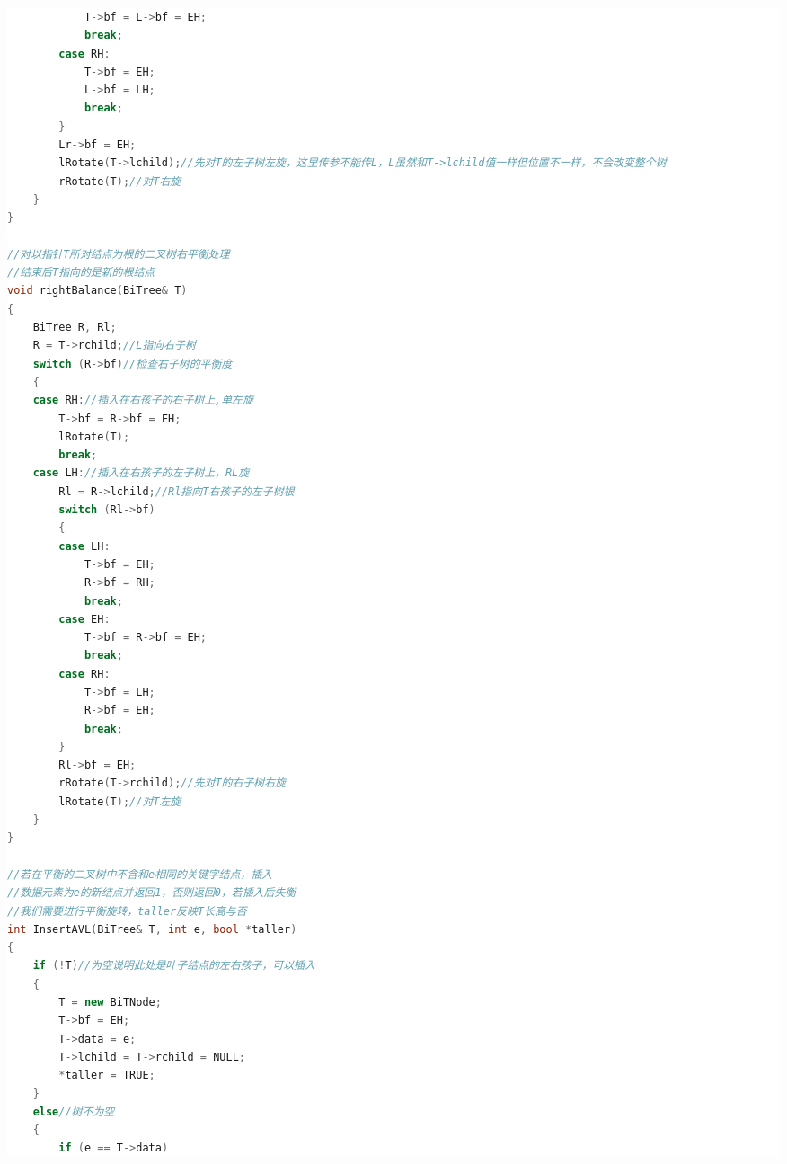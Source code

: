 ```c++
			T->bf = L->bf = EH;
			break;
		case RH:
			T->bf = EH;
			L->bf = LH;
			break;
		}
		Lr->bf = EH;
		lRotate(T->lchild);//先对T的左子树左旋，这里传参不能传L，L虽然和T->lchild值一样但位置不一样，不会改变整个树
		rRotate(T);//对T右旋
	}
}

//对以指针T所对结点为根的二叉树右平衡处理
//结束后T指向的是新的根结点
void rightBalance(BiTree& T)
{
	BiTree R, Rl;
	R = T->rchild;//L指向右子树
	switch (R->bf)//检查右子树的平衡度
	{
	case RH://插入在右孩子的右子树上,单左旋
		T->bf = R->bf = EH;
		lRotate(T);
		break;
	case LH://插入在右孩子的左子树上，RL旋
		Rl = R->lchild;//Rl指向T右孩子的左子树根
		switch (Rl->bf)
		{
		case LH:
			T->bf = EH;
			R->bf = RH;
			break;
		case EH:
			T->bf = R->bf = EH;
			break;
		case RH:
			T->bf = LH;
			R->bf = EH;
			break;
		}
		Rl->bf = EH;
		rRotate(T->rchild);//先对T的右子树右旋
		lRotate(T);//对T左旋
	}
}

//若在平衡的二叉树中不含和e相同的关键字结点，插入
//数据元素为e的新结点并返回1，否则返回0，若插入后失衡
//我们需要进行平衡旋转，taller反映T长高与否
int InsertAVL(BiTree& T, int e, bool *taller)
{
	if (!T)//为空说明此处是叶子结点的左右孩子，可以插入
	{
		T = new BiTNode;
		T->bf = EH;
		T->data = e;
		T->lchild = T->rchild = NULL;
		*taller = TRUE;
	}
	else//树不为空
	{
		if (e == T->data)
```